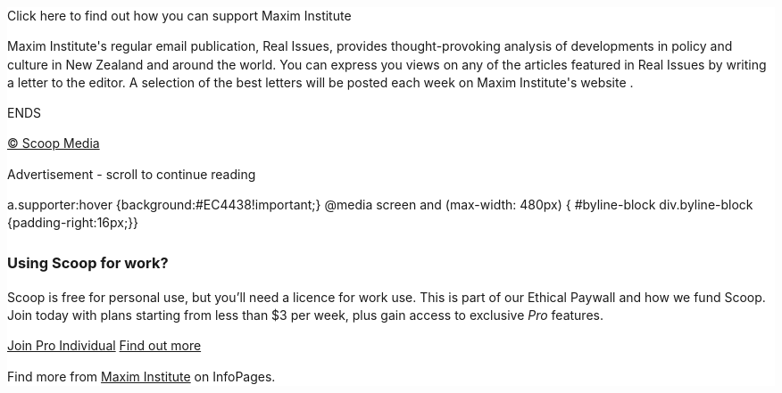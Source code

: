 Click here to find out how you can support Maxim Institute

Maxim Institute's regular email publication, Real Issues, provides thought-provoking analysis of developments in policy and culture in New Zealand and around the world. You can express you views on any of the articles featured in Real Issues by writing a letter to the editor. A selection of the best letters will be posted each week on Maxim Institute's website .

ENDS

  

[© Scoop Media](http://www.scoop.co.nz/about/terms.html)  

Advertisement - scroll to continue reading



a.supporter:hover {background:#EC4438!important;} @media screen and (max-width: 480px) { #byline-block div.byline-block {padding-right:16px;}}

### Using Scoop for work?

Scoop is free for personal use, but you’ll need a licence for work use. This is part of our Ethical Paywall and how we fund Scoop. Join today with plans starting from less than $3 per week, plus gain access to exclusive _Pro_ features.  
  
[Join Pro Individual](https://pro.scoop.co.nz/Individual/?from=ProIn24) [Find out more](https://pro.scoop.co.nz/using-scoop-for-work/?from=ProIn24)

Find more from [Maxim Institute](https://info.scoop.co.nz/Maxim_Institute) on InfoPages.